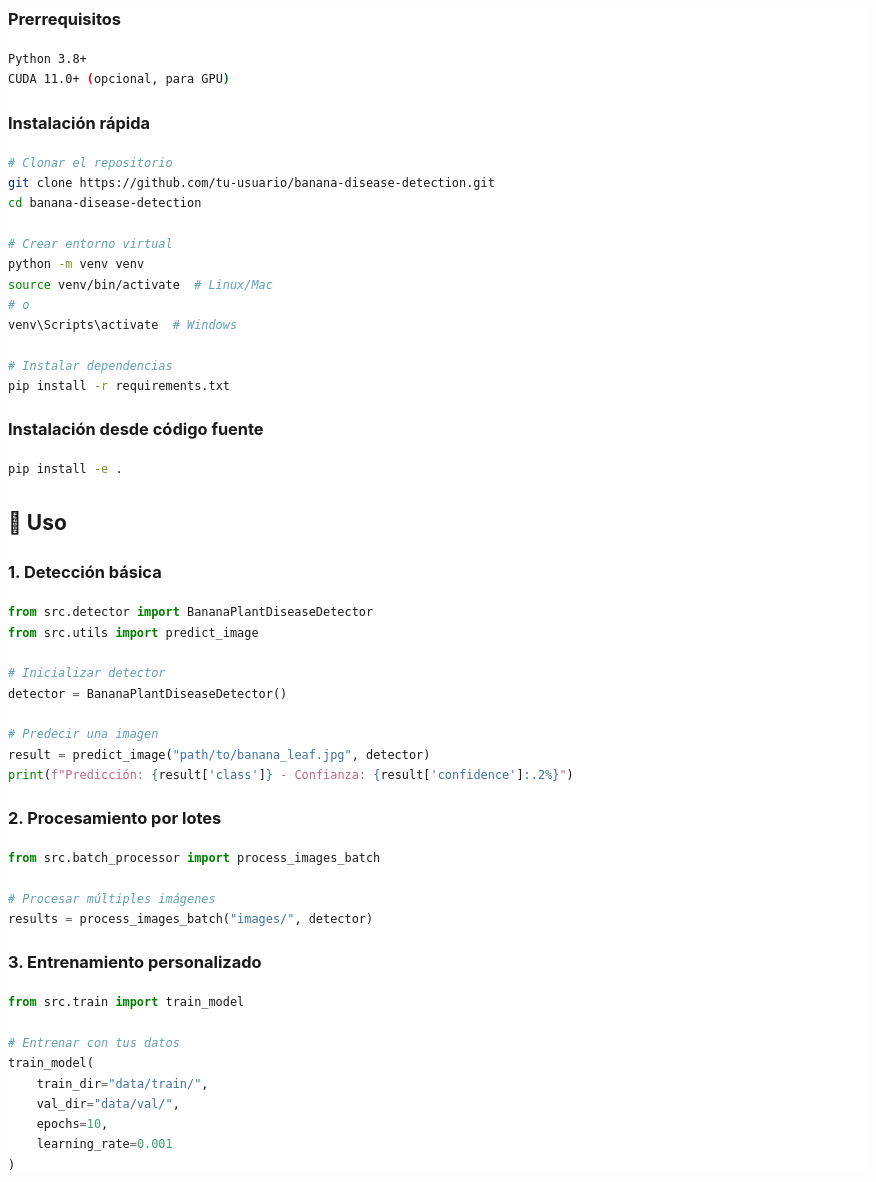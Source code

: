### Prerrequisitos
```bash
Python 3.8+
CUDA 11.0+ (opcional, para GPU)
```

### Instalación rápida
```bash
# Clonar el repositorio
git clone https://github.com/tu-usuario/banana-disease-detection.git
cd banana-disease-detection

# Crear entorno virtual
python -m venv venv
source venv/bin/activate  # Linux/Mac
# o
venv\Scripts\activate  # Windows

# Instalar dependencias
pip install -r requirements.txt
```

### Instalación desde código fuente
```bash
pip install -e .
```

## 🚀 Uso

### 1. Detección básica
```python
from src.detector import BananaPlantDiseaseDetector
from src.utils import predict_image

# Inicializar detector
detector = BananaPlantDiseaseDetector()

# Predecir una imagen
result = predict_image("path/to/banana_leaf.jpg", detector)
print(f"Predicción: {result['class']} - Confianza: {result['confidence']:.2%}")
```

### 2. Procesamiento por lotes
```python
from src.batch_processor import process_images_batch

# Procesar múltiples imágenes
results = process_images_batch("images/", detector)
```

### 3. Entrenamiento personalizado
```python
from src.train import train_model

# Entrenar con tus datos
train_model(
    train_dir="data/train/",
    val_dir="data/val/",
    epochs=10,
    learning_rate=0.001
)
```

